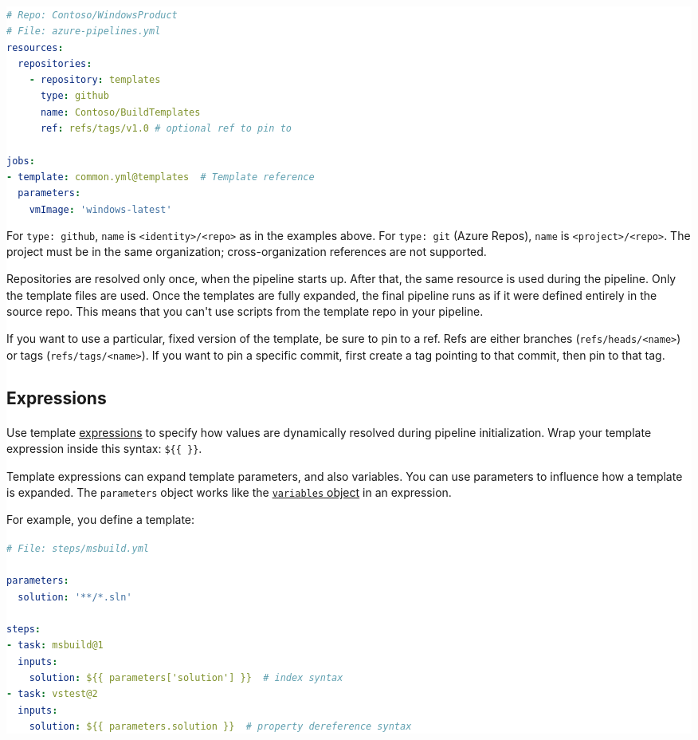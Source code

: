 ```yaml
# Repo: Contoso/WindowsProduct
# File: azure-pipelines.yml
resources:
  repositories:
    - repository: templates
      type: github
      name: Contoso/BuildTemplates
      ref: refs/tags/v1.0 # optional ref to pin to

jobs:
- template: common.yml@templates  # Template reference
  parameters:
    vmImage: 'windows-latest'
```

For `type: github`, `name` is `<identity>/<repo>` as in the examples above.
For `type: git` (Azure Repos), `name` is `<project>/<repo>`.
The project must be in the same organization; cross-organization references are not supported.

Repositories are resolved only once, when the pipeline starts up.
After that, the same resource is used during the pipeline.
Only the template files are used.
Once the templates are fully expanded, the final pipeline runs as if it were defined entirely in the source repo.
This means that you can't use scripts from the template repo in your pipeline.

If you want to use a particular, fixed version of the template, be sure to pin to a ref.
Refs are either branches (`refs/heads/<name>`) or tags (`refs/tags/<name>`).
If you want to pin a specific commit, first create a tag pointing to that commit, then pin to that tag.

## Expressions

Use template [expressions](expressions.md) to specify how values are dynamically resolved during pipeline initialization.
Wrap your template expression inside this syntax: `${{ }}`.

Template expressions can expand template parameters, and also variables.
You can use parameters to influence how a template is expanded.
The `parameters` object works like the [`variables` object](expressions.md#variables)
in an expression.

For example, you define a template:

```yaml
# File: steps/msbuild.yml

parameters:
  solution: '**/*.sln'

steps:
- task: msbuild@1
  inputs:
    solution: ${{ parameters['solution'] }}  # index syntax
- task: vstest@2
  inputs:
    solution: ${{ parameters.solution }}  # property dereference syntax
```
